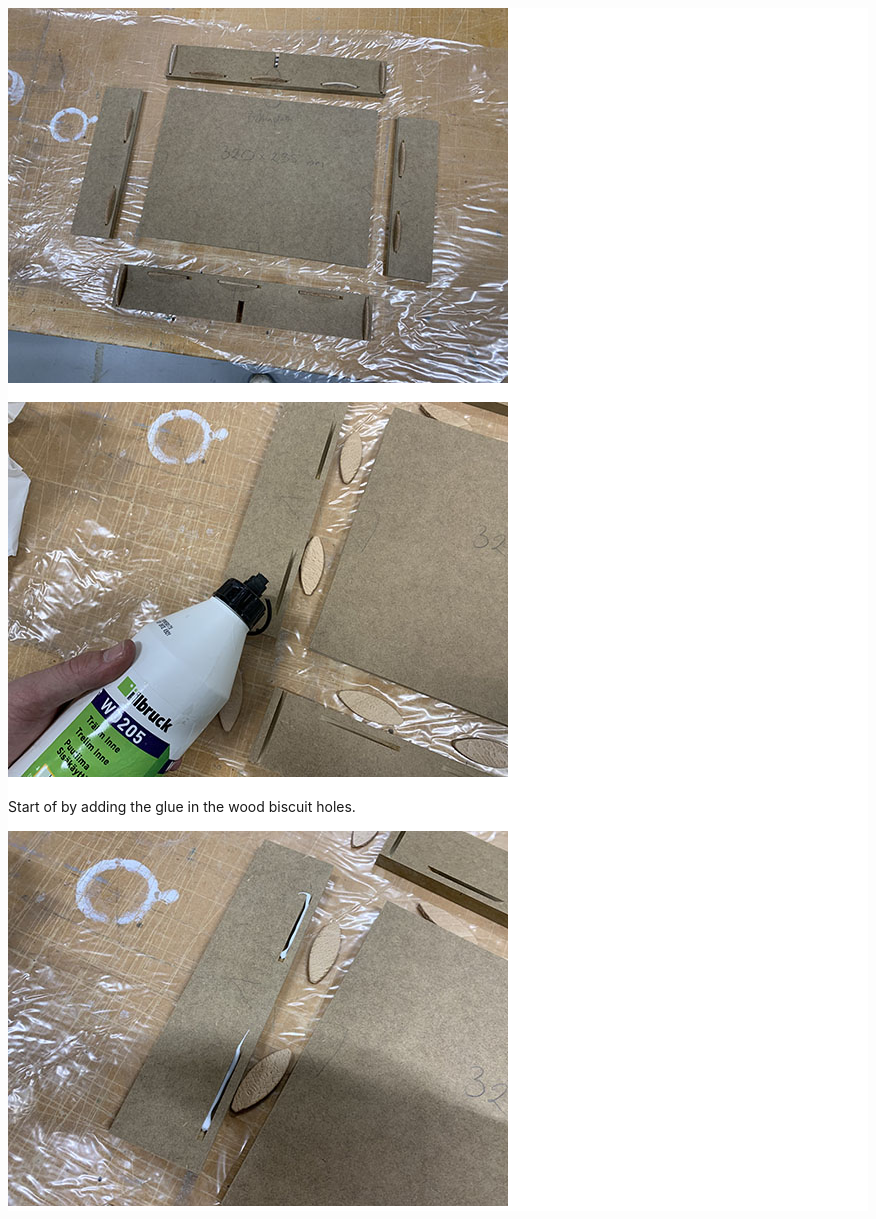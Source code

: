![gluing_1](./tutorial_images/build_control_box/gluing_1.jpg)

![gluing_2](./tutorial_images/build_control_box/gluing_2.jpg)

Start of by adding the glue in the wood biscuit holes.

![gluing_3](./tutorial_images/build_control_box/gluing_3.jpg)